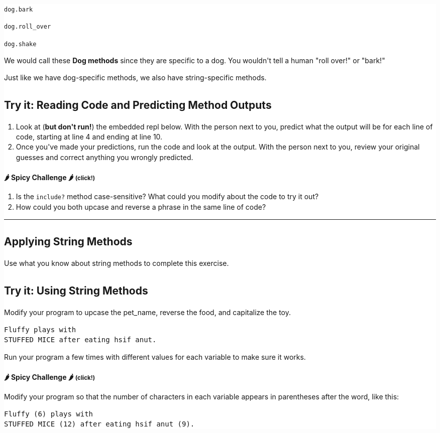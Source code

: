 <code>dog.bark</code>

<code>dog.roll_over</code>

<code>dog.shake</code></pre>
			<p>We would call these <b>Dog methods</b> since they are specific to a dog. You wouldn't tell a human "roll over!" or "bark!"</p>
			<p>Just like we have dog-specific methods, we also have string-specific methods.</p>
			<div class="try-it">
				<h2>Try it: Reading Code and Predicting Method Outputs</h2>
				<ol>
					<li>Look at (<b>but don't run!</b>) the embedded repl below. With the person next to you, predict what the output will be for each line of code, starting at line 4 and ending at line 10.</li>
					<iframe height="400px" width="100%" src="https://repl.it/@turingtrycoding/stringmethods?lite=true" scrolling="no" frameborder="no" allowtransparency="true" allowfullscreen="true" sandbox="allow-forms allow-pointer-lock allow-popups allow-same-origin allow-scripts allow-modals"></iframe>
					<li>Once you've made your predictions, run the code and look at the output. With the person next to you, review your original guesses and correct anything you wrongly predicted.</li>
				</ol>
				<div class="spicy">
					<h4 class="spicy-click">🌶 Spicy Challenge 🌶 <small>(click!)</small></h4>
					<div class="spicy-appear">
						<ol>
							<li>Is the <code>include?</code> method case-sensitive? What could you modify about the code to try it out?</li>
							<li>How could you both upcase and reverse a phrase in the same line of code?</li>
						</ol>
					</div>
				</div>
			</div>
    </section>
    <hr />
    <section>
    	<h2>Applying String Methods</h2>
    	<p>Use what you know about string methods to complete this exercise.</p>
    	<div class="try-it">
				<h2>Try it: Using String Methods</h2>
				<p>Modify your program to upcase the pet_name, reverse the food, and capitalize the toy.</p>
				<pre>Fluffy plays with STUFFED MICE after eating hsif anut.</pre>
				Run your program a few times with different values for each variable to make sure it works.
				<div class="spicy">
					<h4 class="spicy-click">🌶 Spicy Challenge 🌶 <small>(click!)</small></h4>
					<div class="spicy-appear">
						<p>Modify your program so that the number of characters in each variable appears in parentheses after the word, like this:</p>
						<pre>Fluffy (6) plays with STUFFED MICE (12) after eating hsif anut (9).</pre>
					</div>
				</div>
			</div>
    </section>
  </div>
</div>
<script>
	$( ".spicy-click" ).click(function(e) {
	  $( e.target ).next( ".spicy-appear" ).slideToggle( "slow" );
	});
</script>
<script
src="https://code.jquery.com/jquery-3.2.1.min.js"
integrity="sha256-hwg4gsxgFZhOsEEamdOYGBf13FyQuiTwlAQgxVSNgt4="
crossorigin="anonymous"></script>
